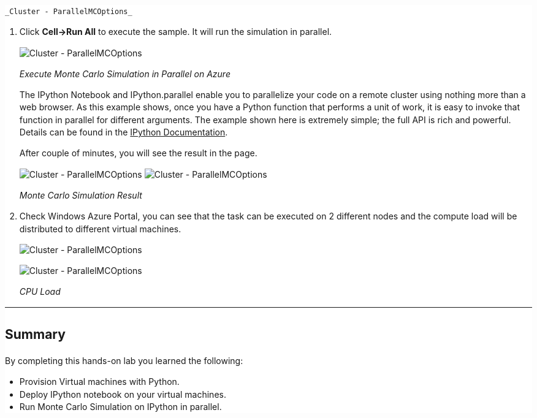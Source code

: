 	_Cluster - ParallelMCOptions_



1. Click **Cell->Run All** to execute the sample. It will run the simulation in parallel.	

	![Cluster - ParallelMCOptions](Images/execute_parallelmcoptions.png?raw=true)

	_Execute Monte Carlo Simulation in Parallel on Azure_
	
	The IPython Notebook and IPython.parallel enable you to parallelize your code on a remote cluster using nothing more than a web browser. As this example shows, once you have a Python function that performs a unit of work, it is easy to invoke that function in parallel for different arguments. The example shown here is extremely simple; the full API is rich and powerful. Details can be found in the [IPython Documentation](http://ipython.org/ipython-doc/stable/parallel/index.html).
	
	After couple of minutes, you will see the result in the page.

	![Cluster - ParallelMCOptions](Images/mc-result-1.png?raw=true)
	![Cluster - ParallelMCOptions](Images/mc-result-2.png?raw=true)

	_Monte Carlo Simulation Result_


1. Check Windows Azure Portal, you can see that the task can be executed on 2 different nodes and the compute load will be distributed to different virtual machines.

	![Cluster - ParallelMCOptions](Images/cpu-load-1.png?raw=true)

	![Cluster - ParallelMCOptions](Images/cpu-load-2.png?raw=true)

	_CPU Load_

---

<a name="summary"></a>
## Summary ##

By completing this hands-on lab you learned the following:

- Provision Virtual machines with Python.
- Deploy IPython notebook on your virtual machines.
- Run Monte Carlo Simulation on IPython in parallel.
